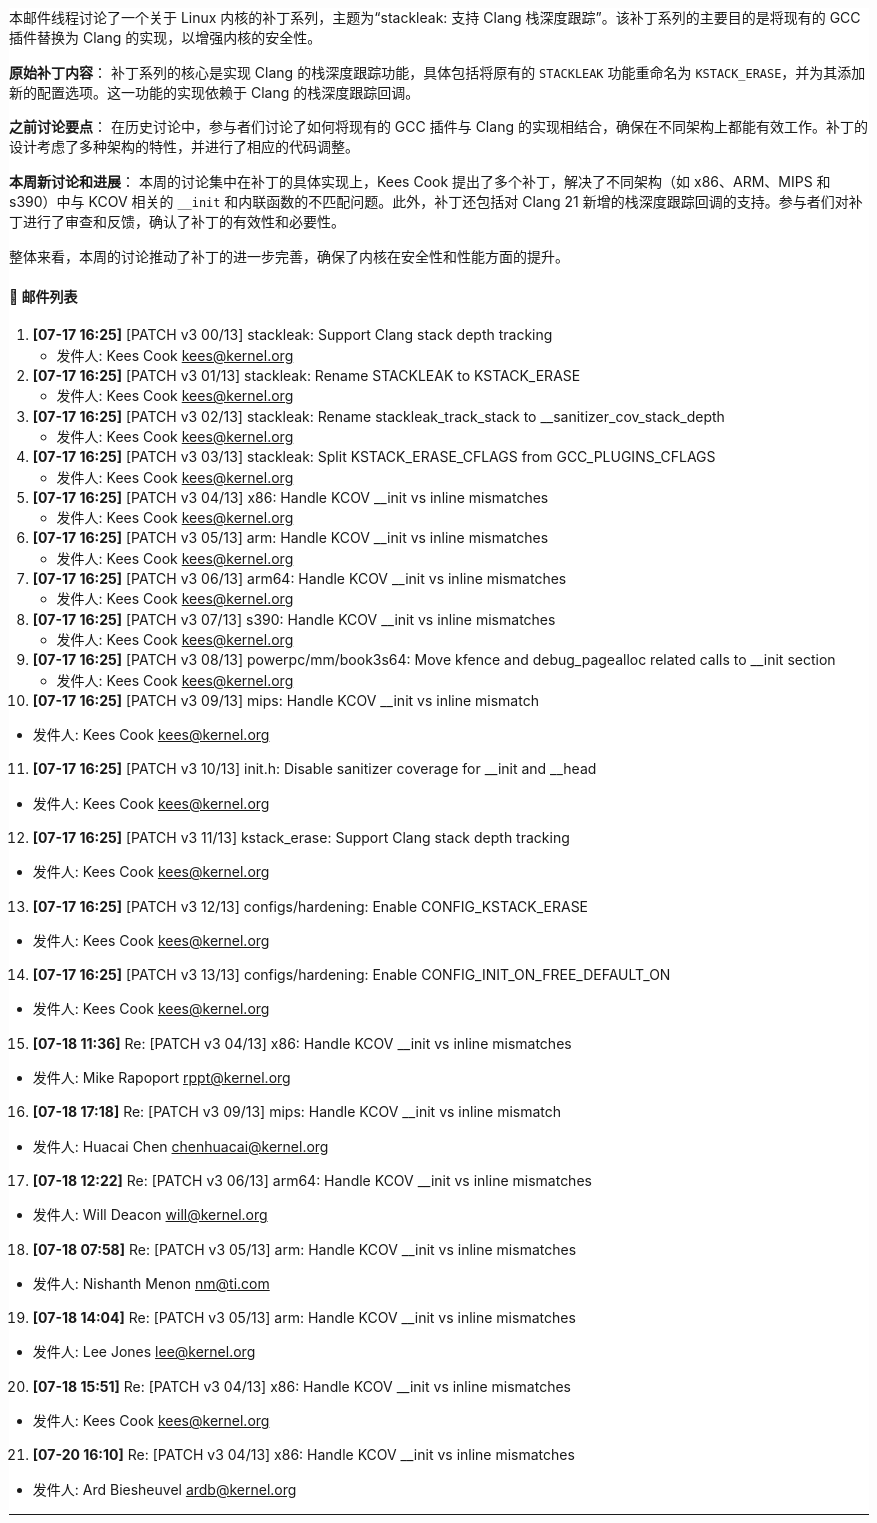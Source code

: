 本邮件线程讨论了一个关于 Linux 内核的补丁系列，主题为“stackleak: 支持 Clang 栈深度跟踪”。该补丁系列的主要目的是将现有的 GCC 插件替换为 Clang 的实现，以增强内核的安全性。

**原始补丁内容**：
补丁系列的核心是实现 Clang 的栈深度跟踪功能，具体包括将原有的 `STACKLEAK` 功能重命名为 `KSTACK_ERASE`，并为其添加新的配置选项。这一功能的实现依赖于 Clang 的栈深度跟踪回调。

**之前讨论要点**：
在历史讨论中，参与者们讨论了如何将现有的 GCC 插件与 Clang 的实现相结合，确保在不同架构上都能有效工作。补丁的设计考虑了多种架构的特性，并进行了相应的代码调整。

**本周新讨论和进展**：
本周的讨论集中在补丁的具体实现上，Kees Cook 提出了多个补丁，解决了不同架构（如 x86、ARM、MIPS 和 s390）中与 KCOV 相关的 `__init` 和内联函数的不匹配问题。此外，补丁还包括对 Clang 21 新增的栈深度跟踪回调的支持。参与者们对补丁进行了审查和反馈，确认了补丁的有效性和必要性。

整体来看，本周的讨论推动了补丁的进一步完善，确保了内核在安全性和性能方面的提升。

#### 📝 邮件列表

1. **[07-17 16:25]** [PATCH v3 00/13] stackleak: Support Clang stack depth tracking
   - 发件人: Kees Cook <kees@kernel.org>
2. **[07-17 16:25]** [PATCH v3 01/13] stackleak: Rename STACKLEAK to KSTACK_ERASE
   - 发件人: Kees Cook <kees@kernel.org>
3. **[07-17 16:25]** [PATCH v3 02/13] stackleak: Rename stackleak_track_stack to __sanitizer_cov_stack_depth
   - 发件人: Kees Cook <kees@kernel.org>
4. **[07-17 16:25]** [PATCH v3 03/13] stackleak: Split KSTACK_ERASE_CFLAGS from GCC_PLUGINS_CFLAGS
   - 发件人: Kees Cook <kees@kernel.org>
5. **[07-17 16:25]** [PATCH v3 04/13] x86: Handle KCOV __init vs inline mismatches
   - 发件人: Kees Cook <kees@kernel.org>
6. **[07-17 16:25]** [PATCH v3 05/13] arm: Handle KCOV __init vs inline mismatches
   - 发件人: Kees Cook <kees@kernel.org>
7. **[07-17 16:25]** [PATCH v3 06/13] arm64: Handle KCOV __init vs inline mismatches
   - 发件人: Kees Cook <kees@kernel.org>
8. **[07-17 16:25]** [PATCH v3 07/13] s390: Handle KCOV __init vs inline mismatches
   - 发件人: Kees Cook <kees@kernel.org>
9. **[07-17 16:25]** [PATCH v3 08/13] powerpc/mm/book3s64: Move kfence and debug_pagealloc related calls to __init section
   - 发件人: Kees Cook <kees@kernel.org>
10. **[07-17 16:25]** [PATCH v3 09/13] mips: Handle KCOV __init vs inline mismatch
   - 发件人: Kees Cook <kees@kernel.org>
11. **[07-17 16:25]** [PATCH v3 10/13] init.h: Disable sanitizer coverage for __init and __head
   - 发件人: Kees Cook <kees@kernel.org>
12. **[07-17 16:25]** [PATCH v3 11/13] kstack_erase: Support Clang stack depth tracking
   - 发件人: Kees Cook <kees@kernel.org>
13. **[07-17 16:25]** [PATCH v3 12/13] configs/hardening: Enable CONFIG_KSTACK_ERASE
   - 发件人: Kees Cook <kees@kernel.org>
14. **[07-17 16:25]** [PATCH v3 13/13] configs/hardening: Enable CONFIG_INIT_ON_FREE_DEFAULT_ON
   - 发件人: Kees Cook <kees@kernel.org>
15. **[07-18 11:36]** Re: [PATCH v3 04/13] x86: Handle KCOV __init vs inline mismatches
   - 发件人: Mike Rapoport <rppt@kernel.org>
16. **[07-18 17:18]** Re: [PATCH v3 09/13] mips: Handle KCOV __init vs inline mismatch
   - 发件人: Huacai Chen <chenhuacai@kernel.org>
17. **[07-18 12:22]** Re: [PATCH v3 06/13] arm64: Handle KCOV __init vs inline mismatches
   - 发件人: Will Deacon <will@kernel.org>
18. **[07-18 07:58]** Re: [PATCH v3 05/13] arm: Handle KCOV __init vs inline mismatches
   - 发件人: Nishanth Menon <nm@ti.com>
19. **[07-18 14:04]** Re: [PATCH v3 05/13] arm: Handle KCOV __init vs inline mismatches
   - 发件人: Lee Jones <lee@kernel.org>
20. **[07-18 15:51]** Re: [PATCH v3 04/13] x86: Handle KCOV __init vs inline mismatches
   - 发件人: Kees Cook <kees@kernel.org>
21. **[07-20 16:10]** Re: [PATCH v3 04/13] x86: Handle KCOV __init vs inline mismatches
   - 发件人: Ard Biesheuvel <ardb@kernel.org>

---